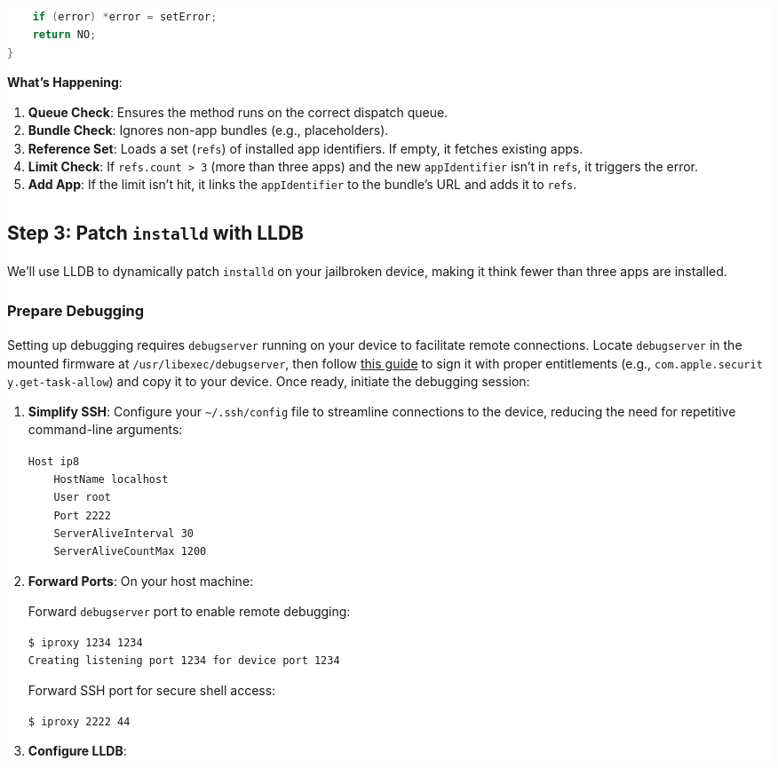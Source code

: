 ```objective-c
    if (error) *error = setError;
    return NO;
}
```

**What’s Happening**:
1. **Queue Check**: Ensures the method runs on the correct dispatch queue.
2. **Bundle Check**: Ignores non-app bundles (e.g., placeholders).
3. **Reference Set**: Loads a set (`refs`) of installed app identifiers. If empty, it fetches existing apps.
4. **Limit Check**: If `refs.count > 3` (more than three apps) and the new `appIdentifier` isn’t in `refs`, it triggers the error.
5. **Add App**: If the limit isn’t hit, it links the `appIdentifier` to the bundle’s URL and adds it to `refs`.

## Step 3: Patch `installd` with LLDB

We’ll use LLDB to dynamically patch `installd` on your jailbroken device, making it think fewer than three apps are installed.

### Prepare Debugging

Setting up debugging requires `debugserver` running on your device to facilitate remote connections. Locate `debugserver` in the mounted firmware at `/usr/libexec/debugserver`, then follow [this guide](https://felipejfc.medium.com/the-ultimate-guide-for-live-debugging-apps-on-jailbroken-ios-12-4c5b48adf2fb) to sign it with proper entitlements (e.g., `com.apple.security.get-task-allow`) and copy it to your device. Once ready, initiate the debugging session:

1. **Simplify SSH**: Configure your `~/.ssh/config` file to streamline connections to the device, reducing the need for repetitive command-line arguments:
   ```bash
   Host ip8
       HostName localhost
       User root
       Port 2222
       ServerAliveInterval 30
       ServerAliveCountMax 1200
   ```
   

2. **Forward Ports**: On your host machine:
   
   Forward `debugserver` port to enable remote debugging:
   ```bash
   $ iproxy 1234 1234
   Creating listening port 1234 for device port 1234
   ```

   
   Forward SSH port for secure shell access:
   ```bash
   $ iproxy 2222 44
   ```

3. **Configure LLDB**: 
